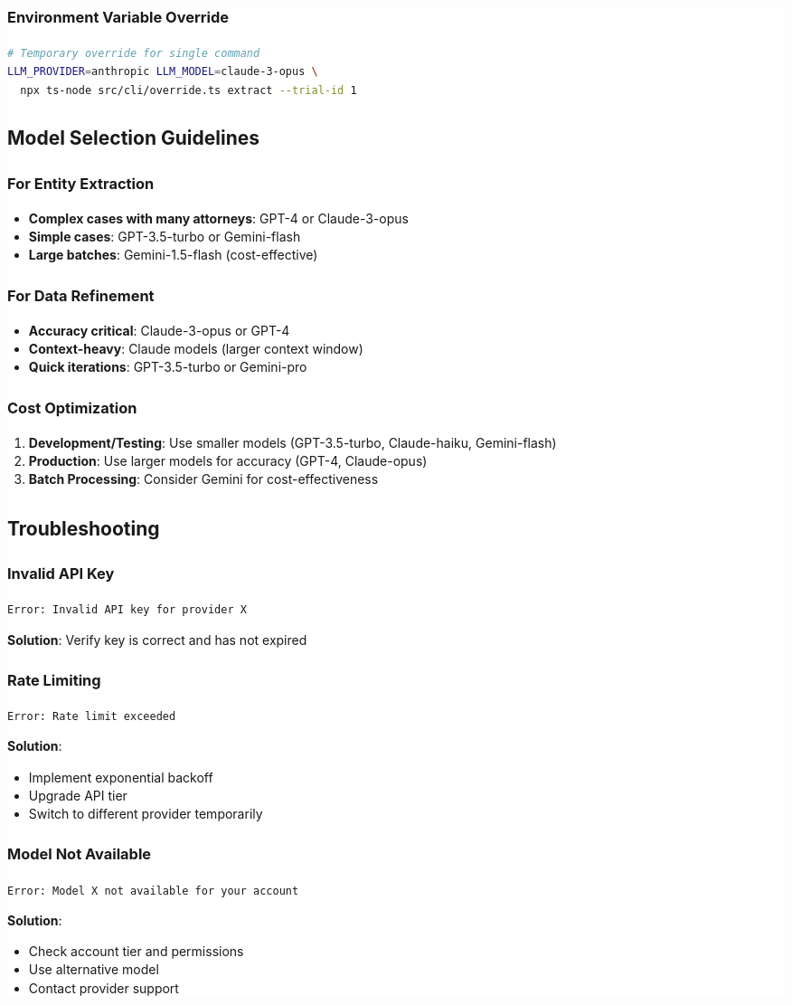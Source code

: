 ### Environment Variable Override
```bash
# Temporary override for single command
LLM_PROVIDER=anthropic LLM_MODEL=claude-3-opus \
  npx ts-node src/cli/override.ts extract --trial-id 1
```

## Model Selection Guidelines

### For Entity Extraction
- **Complex cases with many attorneys**: GPT-4 or Claude-3-opus
- **Simple cases**: GPT-3.5-turbo or Gemini-flash
- **Large batches**: Gemini-1.5-flash (cost-effective)

### For Data Refinement
- **Accuracy critical**: Claude-3-opus or GPT-4
- **Context-heavy**: Claude models (larger context window)
- **Quick iterations**: GPT-3.5-turbo or Gemini-pro

### Cost Optimization
1. **Development/Testing**: Use smaller models (GPT-3.5-turbo, Claude-haiku, Gemini-flash)
2. **Production**: Use larger models for accuracy (GPT-4, Claude-opus)
3. **Batch Processing**: Consider Gemini for cost-effectiveness

## Troubleshooting

### Invalid API Key
```
Error: Invalid API key for provider X
```
**Solution**: Verify key is correct and has not expired

### Rate Limiting
```
Error: Rate limit exceeded
```
**Solution**: 
- Implement exponential backoff
- Upgrade API tier
- Switch to different provider temporarily

### Model Not Available
```
Error: Model X not available for your account
```
**Solution**: 
- Check account tier and permissions
- Use alternative model
- Contact provider support
